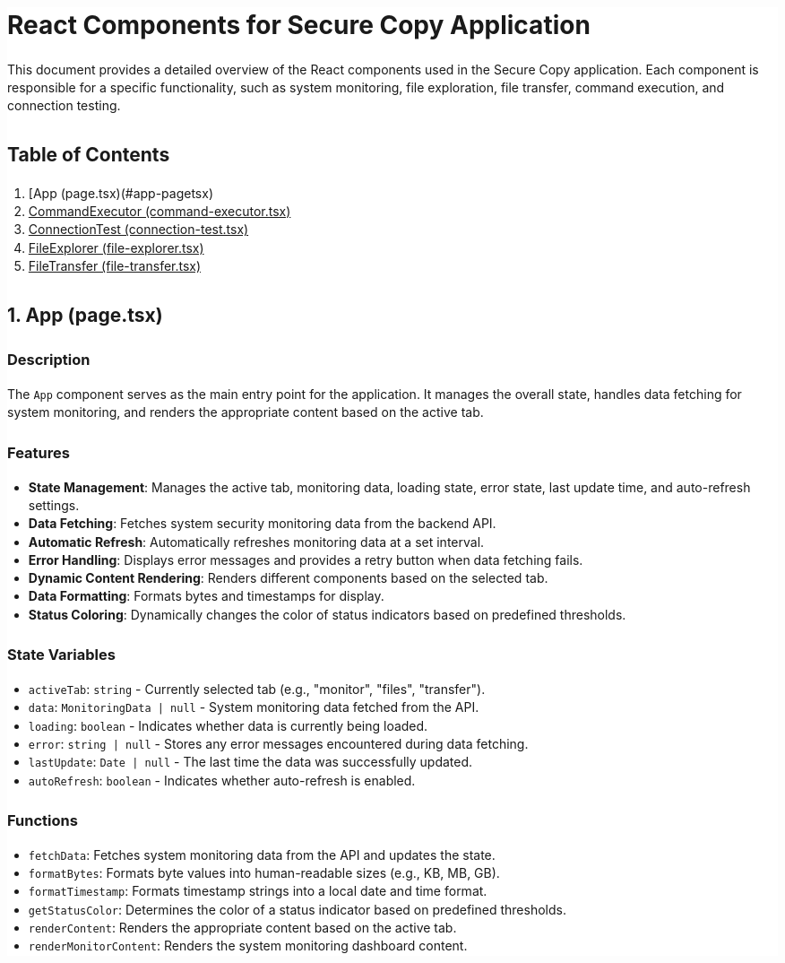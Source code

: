 # React Components for Secure Copy Application

This document provides a detailed overview of the React components used in the Secure Copy application. Each component is responsible for a specific functionality, such as system monitoring, file exploration, file transfer, command execution, and connection testing.

## Table of Contents

1.  [App (page.tsx)(#app-pagetsx)
2.  [CommandExecutor (command-executor.tsx)](#commandexecutor-command-executortsx)
3.  [ConnectionTest (connection-test.tsx)](#connectiontest-connection-testtsx)
4.  [FileExplorer (file-explorer.tsx)](#fileexplorer-file-explorertsx)
5.  [FileTransfer (file-transfer.tsx)](#filetransfer-file-transfertsx)

## 1. App (page.tsx)

### Description

The `App` component serves as the main entry point for the application. It manages the overall state, handles data fetching for system monitoring, and renders the appropriate content based on the active tab.

### Features

-   **State Management**: Manages the active tab, monitoring data, loading state, error state, last update time, and auto-refresh settings.
-   **Data Fetching**: Fetches system security monitoring data from the backend API.
-   **Automatic Refresh**: Automatically refreshes monitoring data at a set interval.
-   **Error Handling**: Displays error messages and provides a retry button when data fetching fails.
-   **Dynamic Content Rendering**: Renders different components based on the selected tab.
-   **Data Formatting**: Formats bytes and timestamps for display.
-   **Status Coloring**: Dynamically changes the color of status indicators based on predefined thresholds.

### State Variables

-   `activeTab`: `string` - Currently selected tab (e.g., "monitor", "files", "transfer").
-   `data`: `MonitoringData | null` - System monitoring data fetched from the API.
-   `loading`: `boolean` - Indicates whether data is currently being loaded.
-   `error`: `string | null` - Stores any error messages encountered during data fetching.
-   `lastUpdate`: `Date | null` - The last time the data was successfully updated.
-   `autoRefresh`: `boolean` - Indicates whether auto-refresh is enabled.

### Functions

-   `fetchData`: Fetches system monitoring data from the API and updates the state.
-   `formatBytes`: Formats byte values into human-readable sizes (e.g., KB, MB, GB).
-   `formatTimestamp`: Formats timestamp strings into a local date and time format.
-   `getStatusColor`: Determines the color of a status indicator based on predefined thresholds.
-   `renderContent`: Renders the appropriate content based on the active tab.
-   `renderMonitorContent`: Renders the system monitoring dashboard content.
